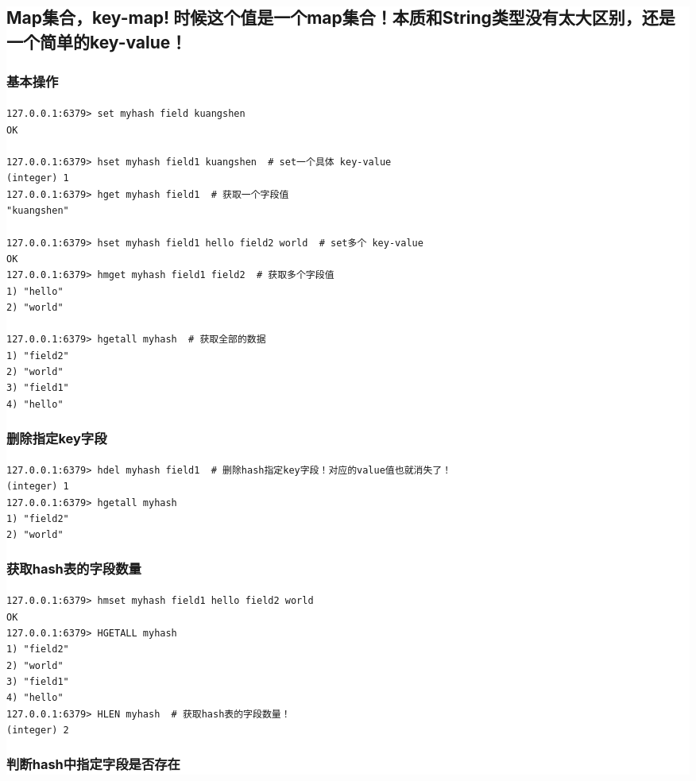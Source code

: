 ## Map集合，key-map! 时候这个值是一个map集合！本质和String类型没有太大区别，还是一个简单的key-value！

### 基本操作

```shell
127.0.0.1:6379> set myhash field kuangshen
OK

127.0.0.1:6379> hset myhash field1 kuangshen  # set一个具体 key-value
(integer) 1
127.0.0.1:6379> hget myhash field1  # 获取一个字段值
"kuangshen"

127.0.0.1:6379> hset myhash field1 hello field2 world  # set多个 key-value
OK
127.0.0.1:6379> hmget myhash field1 field2  # 获取多个字段值
1) "hello"
2) "world"

127.0.0.1:6379> hgetall myhash  # 获取全部的数据
1) "field2"
2) "world"
3) "field1"
4) "hello"
```

### 删除指定key字段

```shell
127.0.0.1:6379> hdel myhash field1  # 删除hash指定key字段！对应的value值也就消失了！
(integer) 1
127.0.0.1:6379> hgetall myhash
1) "field2"
2) "world"
```

### 获取hash表的字段数量

```shell
127.0.0.1:6379> hmset myhash field1 hello field2 world
OK
127.0.0.1:6379> HGETALL myhash
1) "field2"
2) "world"
3) "field1"
4) "hello"
127.0.0.1:6379> HLEN myhash  # 获取hash表的字段数量！
(integer) 2
```

### 判断hash中指定字段是否存在
